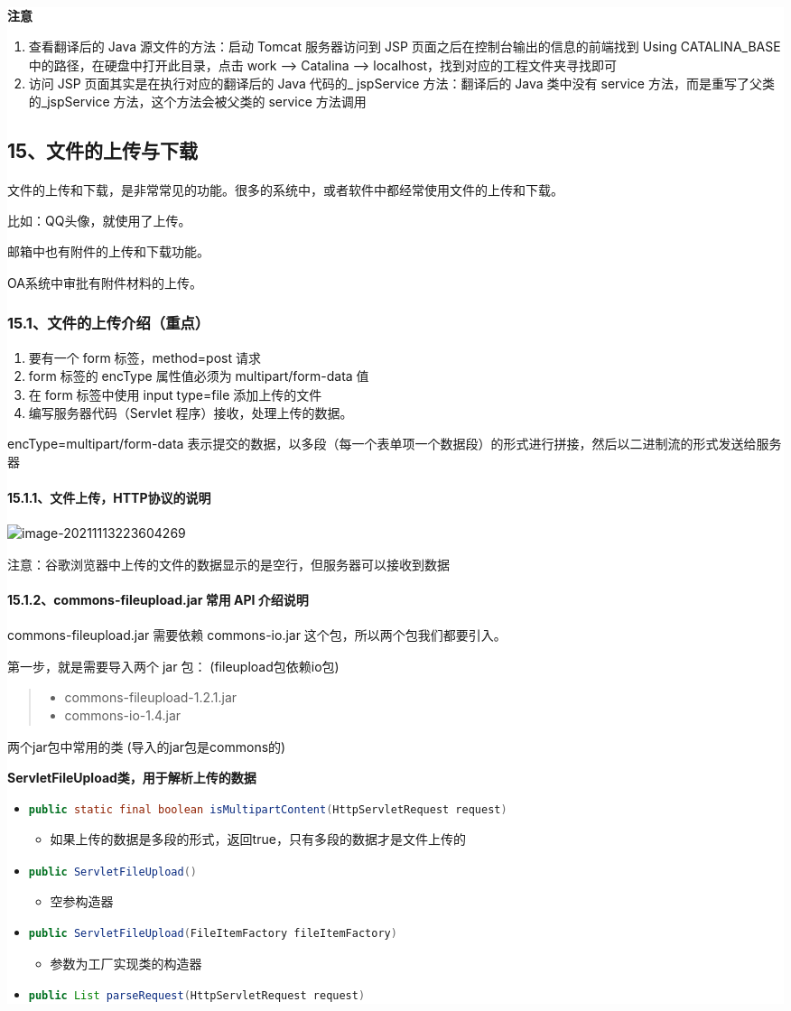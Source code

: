**注意**

1. 查看翻译后的 Java 源文件的方法：启动 Tomcat 服务器访问到 JSP 页面之后在控制台输出的信息的前端找到 Using CATALINA_BASE 中的路径，在硬盘中打开此目录，点击 work --> Catalina --> localhost，找到对应的工程文件夹寻找即可
2. 访问 JSP 页面其实是在执行对应的翻译后的 Java 代码的_ jspService 方法：翻译后的 Java 类中没有 service 方法，而是重写了父类的_jspService 方法，这个方法会被父类的 service 方法调用

## 15、文件的上传与下载

文件的上传和下载，是非常常见的功能。很多的系统中，或者软件中都经常使用文件的上传和下载。 

比如：QQ头像，就使用了上传。 

邮箱中也有附件的上传和下载功能。 

OA系统中审批有附件材料的上传。

### 15.1、文件的上传介绍（重点）

1. 要有一个 form 标签，method=post 请求
2. form 标签的 encType 属性值必须为 multipart/form-data 值 
3. 在 form 标签中使用 input type=file 添加上传的文件 
4. 编写服务器代码（Servlet 程序）接收，处理上传的数据。

encType=multipart/form-data 表示提交的数据，以多段（每一个表单项一个数据段）的形式进行拼接，然后以二进制流的形式发送给服务器

#### 15.1.1、文件上传，HTTP协议的说明

![image-20211113223604269](https://typora001-zc.oss-cn-chengdu.aliyuncs.com/typoraImg/MrdFQs1A5yLtEmS.png)

注意：谷歌浏览器中上传的文件的数据显示的是空行，但服务器可以接收到数据

#### 15.1.2、commons-fileupload.jar 常用 API 介绍说明

commons-fileupload.jar 需要依赖 commons-io.jar 这个包，所以两个包我们都要引入。 

第一步，就是需要导入两个 jar 包： (fileupload包依赖io包)

> - commons-fileupload-1.2.1.jar 
> - commons-io-1.4.jar

两个jar包中常用的类 (导入的jar包是commons的)

**ServletFileUpload类，用于解析上传的数据**

- ```java
  public static final boolean isMultipartContent(HttpServletRequest request)
  ```

  - 如果上传的数据是多段的形式，返回true，只有多段的数据才是文件上传的

- ```java
  public ServletFileUpload()
  ```

  - 空参构造器

- ```java
  public ServletFileUpload(FileItemFactory fileItemFactory)
  ```

  - 参数为工厂实现类的构造器

- ```java
  public List parseRequest(HttpServletRequest request)
  ```
